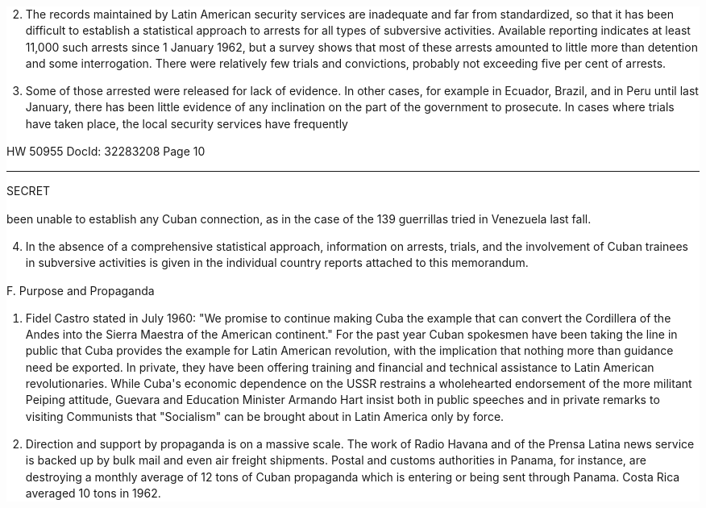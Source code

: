 2. The records maintained by Latin American
security services are inadequate and far from standardized, so that it has been difficult to establish
a statistical approach to arrests for all types of
subversive activities. Available reporting indicates
at least 11,000 such arrests since 1 January 1962,
but a survey shows that most of these arrests amounted
to little more than detention and some interrogation.
There were relatively few trials and convictions, probably not exceeding five per cent of arrests.

3. Some of those arrested were released for lack
of evidence. In other cases, for example in Ecuador,
Brazil, and in Peru until last January, there has been
little evidence of any inclination on the part of the
government to prosecute. In cases where trials have
taken place, the local security services have frequently

HW 50955 DocId: 32283208 Page 10

---

SECRET

been unable to establish any Cuban connection, as in
the case of the 139 guerrillas tried in Venezuela
last fall.

4. In the absence of a comprehensive statistical approach, information on arrests, trials,
and the involvement of Cuban trainees in subversive
activities is given in the individual country reports attached to this memorandum.

F. Purpose and Propaganda

1. Fidel Castro stated in July 1960: "We
promise to continue making Cuba the example that
can convert the Cordillera of the Andes into the
Sierra Maestra of the American continent." For the
past year Cuban spokesmen have been taking the line
in public that Cuba provides the example for Latin
American revolution, with the implication that nothing
more than guidance need be exported. In private, they
have been offering training and financial and technical
assistance to Latin American revolutionaries. While
Cuba's economic dependence on the USSR restrains a
wholehearted endorsement of the more militant Peiping
attitude, Guevara and Education Minister Armando Hart
insist both in public speeches and in private remarks
to visiting Communists that "Socialism" can be brought
about in Latin America only by force.

2. Direction and support by propaganda is on
a massive scale. The work of Radio Havana and of the
Prensa Latina news service is backed up by bulk mail
and even air freight shipments. Postal and customs
authorities in Panama, for instance, are destroying
a monthly average of 12 tons of Cuban propaganda which
is entering or being sent through Panama. Costa Rica
averaged 10 tons in 1962.
